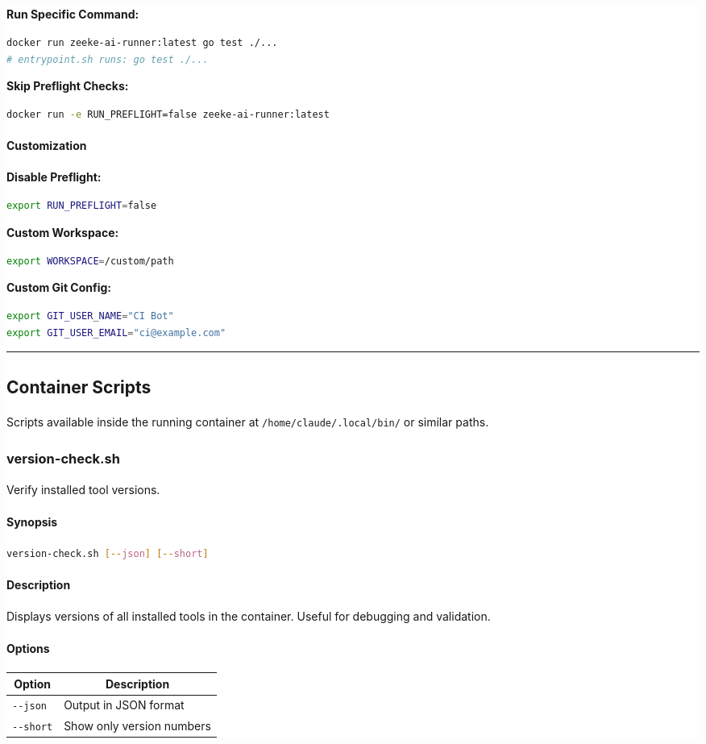 **Run Specific Command:**
```bash
docker run zeeke-ai-runner:latest go test ./...
# entrypoint.sh runs: go test ./...
```

**Skip Preflight Checks:**
```bash
docker run -e RUN_PREFLIGHT=false zeeke-ai-runner:latest
```

#### Customization

**Disable Preflight:**
```bash
export RUN_PREFLIGHT=false
```

**Custom Workspace:**
```bash
export WORKSPACE=/custom/path
```

**Custom Git Config:**
```bash
export GIT_USER_NAME="CI Bot"
export GIT_USER_EMAIL="ci@example.com"
```

---

## Container Scripts

Scripts available inside the running container at `/home/claude/.local/bin/` or similar paths.

### version-check.sh

Verify installed tool versions.

#### Synopsis

```bash
version-check.sh [--json] [--short]
```

#### Description

Displays versions of all installed tools in the container. Useful for debugging and validation.

#### Options

| Option | Description |
|--------|-------------|
| `--json` | Output in JSON format |
| `--short` | Show only version numbers |
